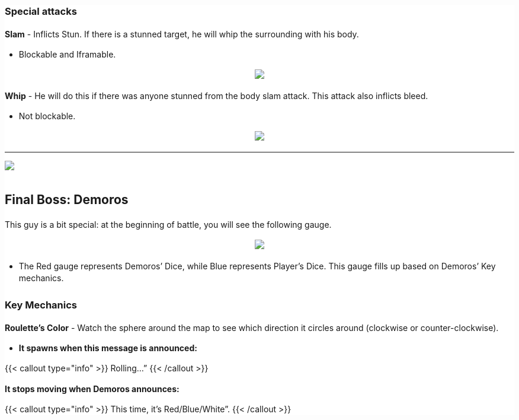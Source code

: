 ### Special attacks

**Slam** - Inflicts Stun. If there is a stunned target, he will whip the surrounding with his body.
* Blockable and Iframable.

<center>

![](https://i.imgur.com/XO42DAg.gif)

</center>

**Whip** - He will do this if there was anyone stunned from the body slam attack. This attack also inflicts bleed. 
* Not blockable.

<center>

![](https://i.imgur.com/js4sXat.gif)

</center>

</div>

<hr/>

<div id="last-boss">

![](https://i.imgur.com/It2LbAG.png)
## Final Boss: Demoros

This guy is a bit special: at the beginning of battle, you will see the following gauge.

<center>

![](https://i.imgur.com/tbssTlH.png)

</center>

* The Red gauge represents Demoros’ Dice, while Blue represents Player’s Dice. This gauge fills up based on Demoros’ Key mechanics.

### Key Mechanics

**Roulette’s Color** - Watch the sphere around the map to see which direction it circles around (clockwise or counter-clockwise). 
* **It spawns when this message is announced:** 

{{< callout type="info" >}}
Rolling…” 
{{< /callout >}}

**It stops moving when Demoros announces:** 

{{< callout type="info" >}}
This time, it’s Red/Blue/White”. 
{{< /callout >}}

